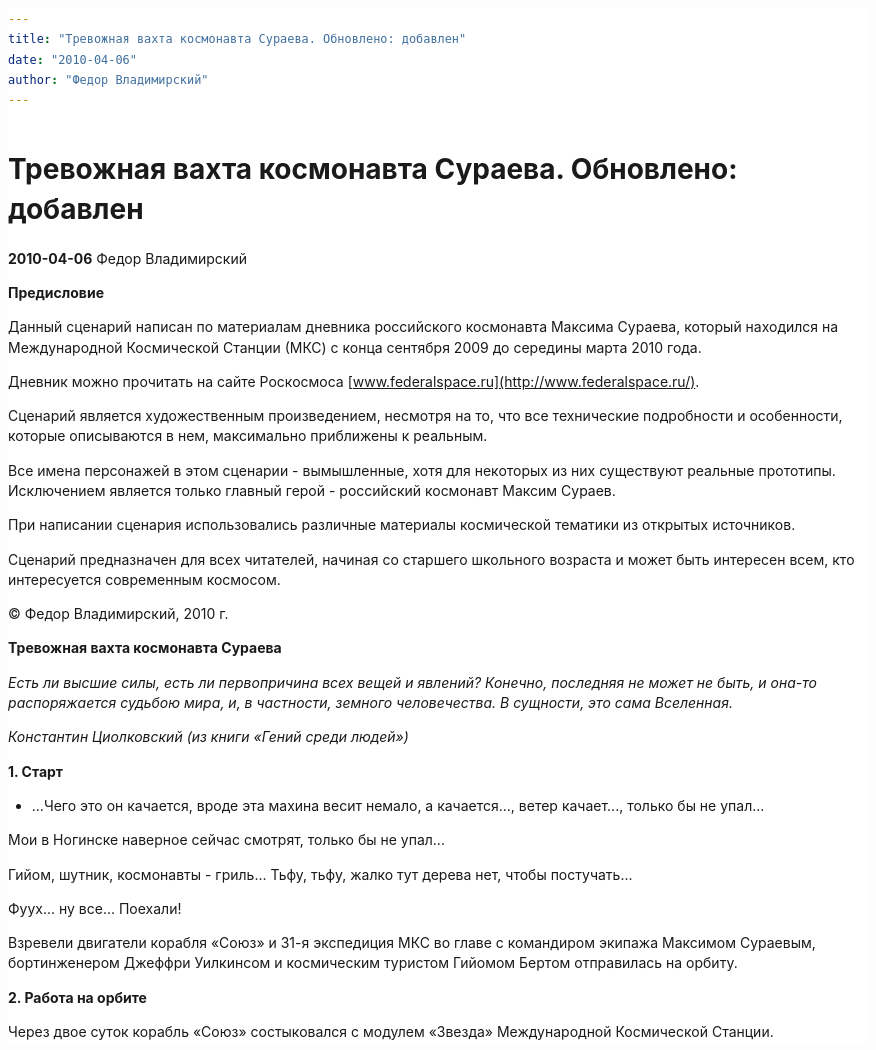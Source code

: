 ```yaml
---
title: "Тревожная вахта космонавта Сураева. Обновлено: добавлен"
date: "2010-04-06"
author: "Федор Владимирский"
---
```


# Тревожная вахта космонавта Сураева. Обновлено: добавлен

**2010-04-06** Федор Владимирский

**Предисловие**

Данный сценарий написан по материалам дневника российского космонавта Максима Сураева, который находился на Международной Космической Станции (МКС) с конца сентября 2009 до середины марта 2010 года.

Дневник можно прочитать на сайте Роскосмоса [www.federalspace.ru](http://www.federalspace.ru/).

Сценарий является художественным произведением, несмотря на то, что все технические подробности и особенности, которые описываются в нем, максимально приближены к реальным.

Все имена персонажей в этом сценарии - вымышленные, хотя для некоторых из них существуют реальные прототипы. Исключением является только главный герой - российский космонавт Максим Сураев.

При написании сценария использовались различные материалы космической тематики из открытых источников.

Сценарий предназначен для всех читателей, начиная со старшего школьного возраста и может быть интересен всем, кто интересуется современным космосом.

© Федор Владимирский, 2010 г.

 **Тревожная вахта космонавта Сураева**

*Есть ли высшие силы, есть ли первопричина всех вещей и явлений? Конечно, последняя не может не быть, и она-то распоряжается судьбою мира, и, в частности, земного человечества. В сущности, это сама Вселенная.*

*Константин Циолковский (из книги «Гений среди людей»)* 

**1. Старт**

- ...Чего это он качается, вроде эта махина весит немало, а качается..., ветер качает..., только бы не упал...

Мои в Ногинске наверное сейчас смотрят, только бы не упал...

Гийом, шутник, космонавты - гриль... Тьфу, тьфу, жалко тут дерева нет, чтобы постучать...

Фуух... ну все... Поехали!

Взревели двигатели корабля «Союз» и 31-я экспедиция МКС во главе с командиром экипажа Максимом Сураевым, бортинженером Джеффри Уилкинсом и космическим туристом Гийомом Бертом отправилась на орбиту.

**2. Работа на орбите**

Через двое суток корабль «Союз» состыковался с модулем «Звезда» Международной Космической Станции.
